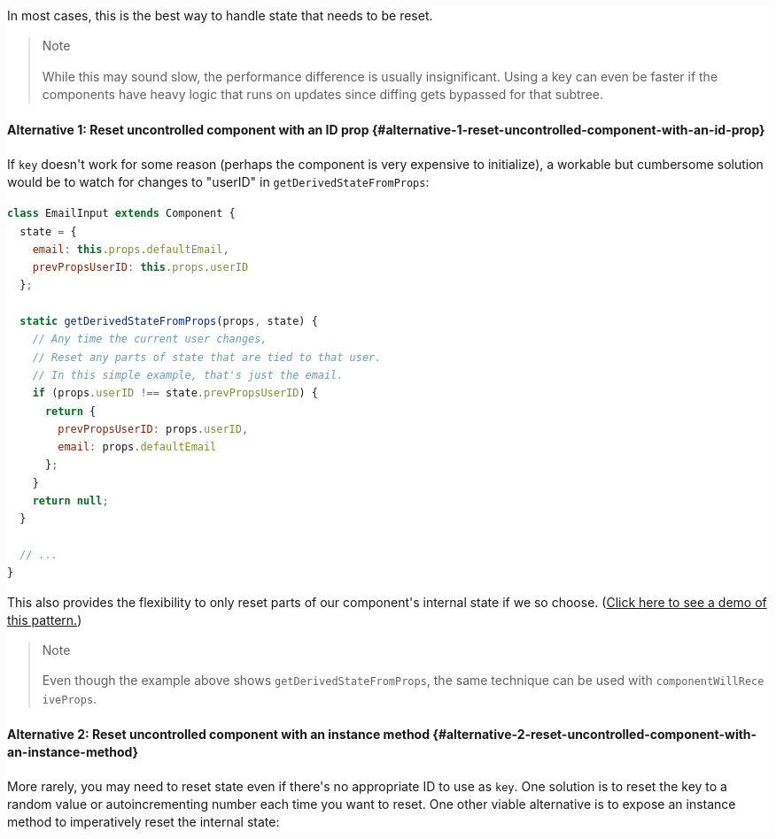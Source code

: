 In most cases, this is the best way to handle state that needs to be reset.

> Note
>
> While this may sound slow, the performance difference is usually insignificant. Using a key can even be faster if the components have heavy logic that runs on updates since diffing gets bypassed for that subtree.

#### Alternative 1: Reset uncontrolled component with an ID prop {#alternative-1-reset-uncontrolled-component-with-an-id-prop}

If `key` doesn't work for some reason (perhaps the component is very expensive to initialize), a workable but cumbersome solution would be to watch for changes to "userID" in `getDerivedStateFromProps`:

```js
class EmailInput extends Component {
  state = {
    email: this.props.defaultEmail,
    prevPropsUserID: this.props.userID
  };

  static getDerivedStateFromProps(props, state) {
    // Any time the current user changes,
    // Reset any parts of state that are tied to that user.
    // In this simple example, that's just the email.
    if (props.userID !== state.prevPropsUserID) {
      return {
        prevPropsUserID: props.userID,
        email: props.defaultEmail
      };
    }
    return null;
  }

  // ...
}
```

This also provides the flexibility to only reset parts of our component's internal state if we so choose. ([Click here to see a demo of this pattern.](https://codesandbox.io/s/rjyvp7l3rq))

> Note
>
> Even though the example above shows `getDerivedStateFromProps`, the same technique can be used with `componentWillReceiveProps`.

#### Alternative 2: Reset uncontrolled component with an instance method {#alternative-2-reset-uncontrolled-component-with-an-instance-method}

More rarely, you may need to reset state even if there's no appropriate ID to use as `key`. One solution is to reset the key to a random value or autoincrementing number each time you want to reset. One other viable alternative is to expose an instance method to imperatively reset the internal state:
